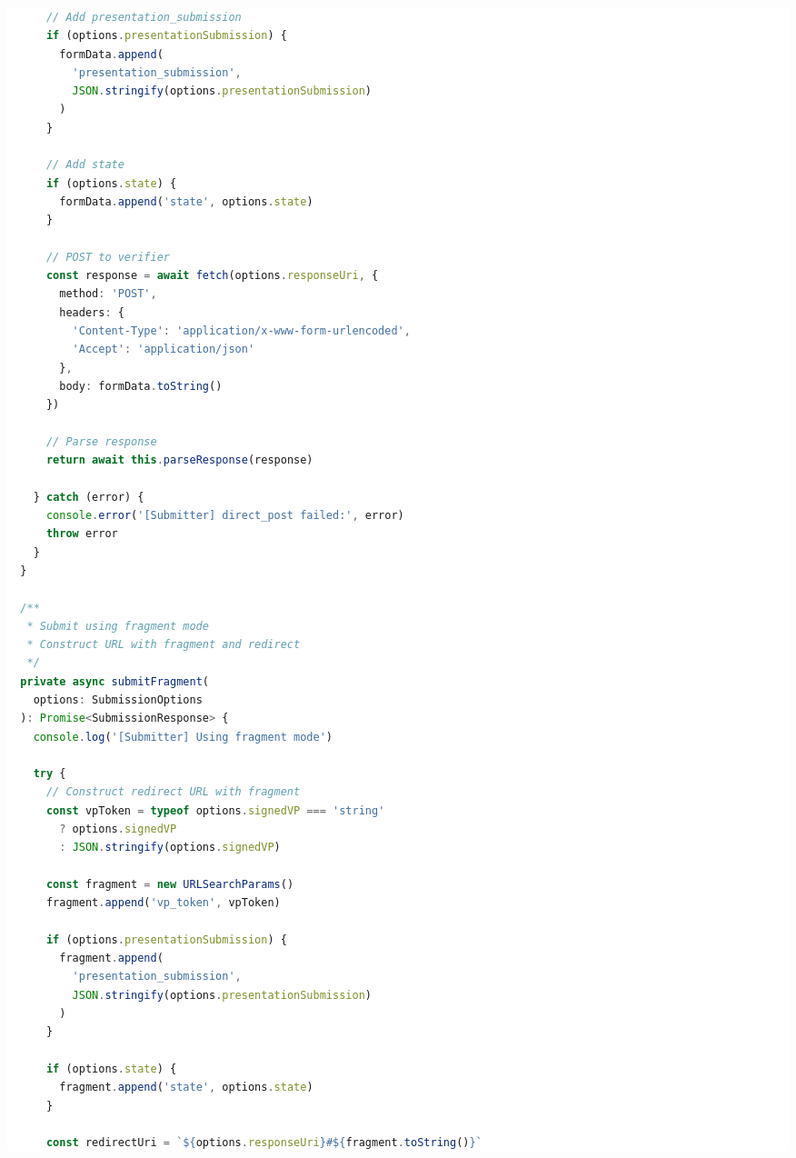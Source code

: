 ```typescript
      // Add presentation_submission
      if (options.presentationSubmission) {
        formData.append(
          'presentation_submission',
          JSON.stringify(options.presentationSubmission)
        )
      }

      // Add state
      if (options.state) {
        formData.append('state', options.state)
      }

      // POST to verifier
      const response = await fetch(options.responseUri, {
        method: 'POST',
        headers: {
          'Content-Type': 'application/x-www-form-urlencoded',
          'Accept': 'application/json'
        },
        body: formData.toString()
      })

      // Parse response
      return await this.parseResponse(response)
      
    } catch (error) {
      console.error('[Submitter] direct_post failed:', error)
      throw error
    }
  }

  /**
   * Submit using fragment mode
   * Construct URL with fragment and redirect
   */
  private async submitFragment(
    options: SubmissionOptions
  ): Promise<SubmissionResponse> {
    console.log('[Submitter] Using fragment mode')

    try {
      // Construct redirect URL with fragment
      const vpToken = typeof options.signedVP === 'string'
        ? options.signedVP
        : JSON.stringify(options.signedVP)

      const fragment = new URLSearchParams()
      fragment.append('vp_token', vpToken)

      if (options.presentationSubmission) {
        fragment.append(
          'presentation_submission',
          JSON.stringify(options.presentationSubmission)
        )
      }

      if (options.state) {
        fragment.append('state', options.state)
      }

      const redirectUri = `${options.responseUri}#${fragment.toString()}`

```